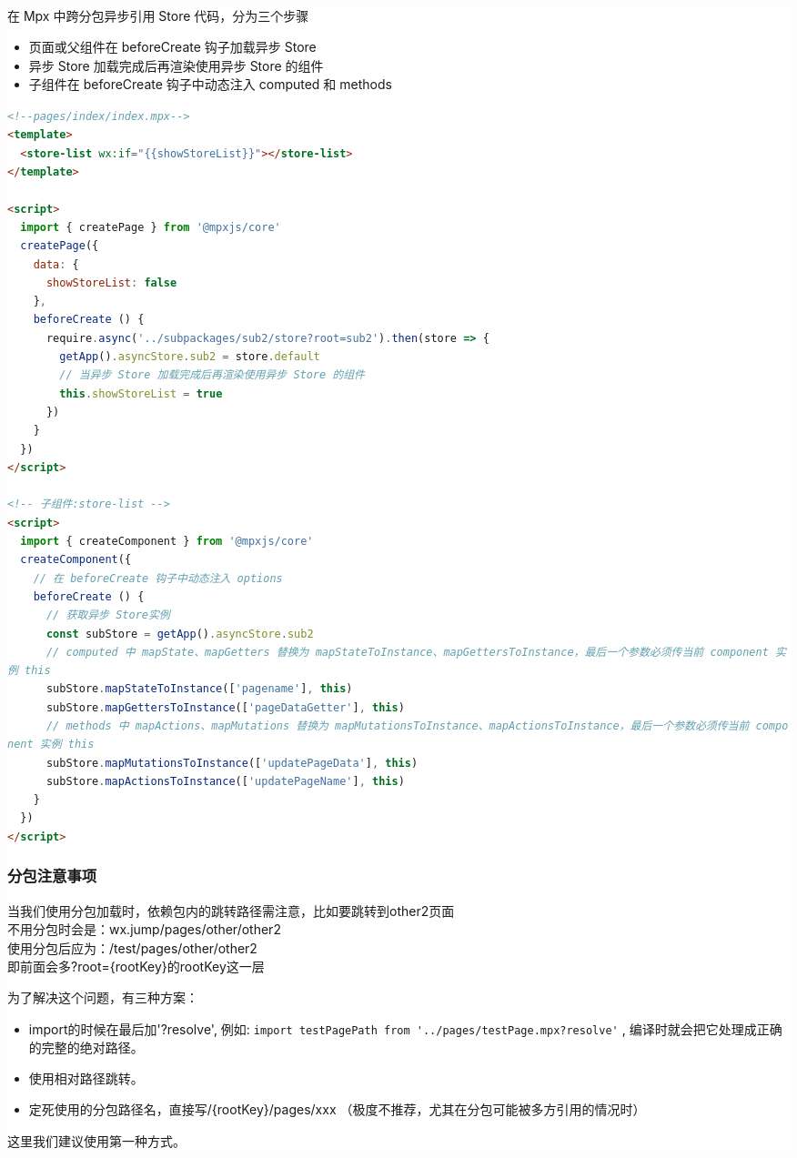 在 Mpx 中跨分包异步引用 Store 代码，分为三个步骤
- 页面或父组件在 beforeCreate 钩子加载异步 Store
- 异步 Store 加载完成后再渲染使用异步 Store 的组件
- 子组件在 beforeCreate 钩子中动态注入 computed 和 methods
```html
<!--pages/index/index.mpx-->
<template>
  <store-list wx:if="{{showStoreList}}"></store-list>
</template>

<script>
  import { createPage } from '@mpxjs/core'
  createPage({
    data: {
      showStoreList: false
    },
    beforeCreate () {
      require.async('../subpackages/sub2/store?root=sub2').then(store => {
        getApp().asyncStore.sub2 = store.default
        // 当异步 Store 加载完成后再渲染使用异步 Store 的组件
        this.showStoreList = true
      })
    }
  })
</script>

<!-- 子组件:store-list -->
<script>
  import { createComponent } from '@mpxjs/core'
  createComponent({
    // 在 beforeCreate 钩子中动态注入 options
    beforeCreate () {
      // 获取异步 Store实例
      const subStore = getApp().asyncStore.sub2
      // computed 中 mapState、mapGetters 替换为 mapStateToInstance、mapGettersToInstance，最后一个参数必须传当前 component 实例 this
      subStore.mapStateToInstance(['pagename'], this)
      subStore.mapGettersToInstance(['pageDataGetter'], this)
      // methods 中 mapActions、mapMutations 替换为 mapMutationsToInstance、mapActionsToInstance，最后一个参数必须传当前 component 实例 this
      subStore.mapMutationsToInstance(['updatePageData'], this)
      subStore.mapActionsToInstance(['updatePageName'], this)
    }
  })
</script>
```


### 分包注意事项

当我们使用分包加载时，依赖包内的跳转路径需注意，比如要跳转到other2页面  
不用分包时会是：wx.jump/pages/other/other2  
使用分包后应为：/test/pages/other/other2  
即前面会多?root={rootKey}的rootKey这一层

为了解决这个问题，有三种方案：

- import的时候在最后加'?resolve', 例如: `import testPagePath from '../pages/testPage.mpx?resolve'` , 编译时就会把它处理成正确的完整的绝对路径。

- 使用相对路径跳转。

- 定死使用的分包路径名，直接写/{rootKey}/pages/xxx （极度不推荐，尤其在分包可能被多方引用的情况时）

这里我们建议使用第一种方式。

